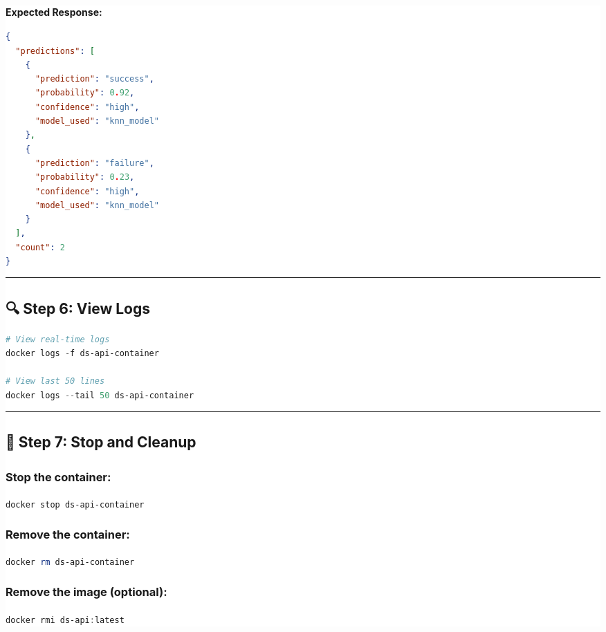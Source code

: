 **Expected Response:**
```json
{
  "predictions": [
    {
      "prediction": "success",
      "probability": 0.92,
      "confidence": "high",
      "model_used": "knn_model"
    },
    {
      "prediction": "failure",
      "probability": 0.23,
      "confidence": "high",
      "model_used": "knn_model"
    }
  ],
  "count": 2
}
```

---

## 🔍 Step 6: View Logs

```powershell
# View real-time logs
docker logs -f ds-api-container

# View last 50 lines
docker logs --tail 50 ds-api-container
```

---

## 🛑 Step 7: Stop and Cleanup

### Stop the container:
```powershell
docker stop ds-api-container
```

### Remove the container:
```powershell
docker rm ds-api-container
```

### Remove the image (optional):
```powershell
docker rmi ds-api:latest
```
